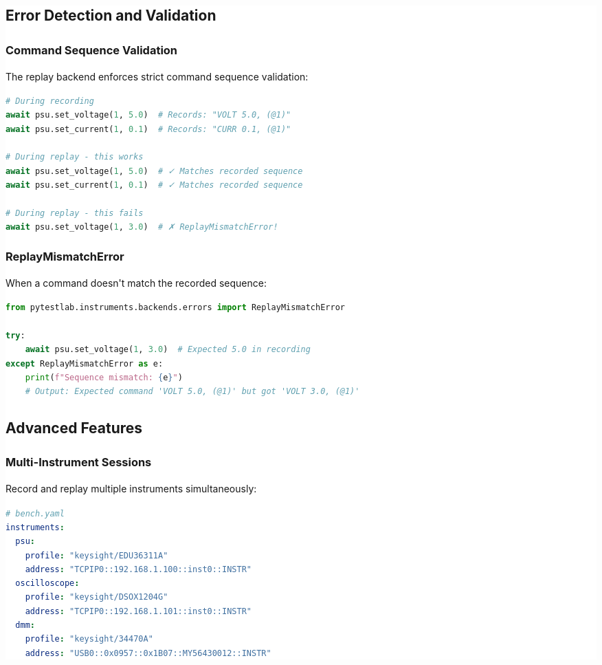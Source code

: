 ## Error Detection and Validation

### Command Sequence Validation

The replay backend enforces strict command sequence validation:

```python
# During recording
await psu.set_voltage(1, 5.0)  # Records: "VOLT 5.0, (@1)"
await psu.set_current(1, 0.1)  # Records: "CURR 0.1, (@1)"

# During replay - this works
await psu.set_voltage(1, 5.0)  # ✓ Matches recorded sequence
await psu.set_current(1, 0.1)  # ✓ Matches recorded sequence

# During replay - this fails  
await psu.set_voltage(1, 3.0)  # ✗ ReplayMismatchError!
```

### ReplayMismatchError

When a command doesn't match the recorded sequence:

```python
from pytestlab.instruments.backends.errors import ReplayMismatchError

try:
    await psu.set_voltage(1, 3.0)  # Expected 5.0 in recording
except ReplayMismatchError as e:
    print(f"Sequence mismatch: {e}")
    # Output: Expected command 'VOLT 5.0, (@1)' but got 'VOLT 3.0, (@1)'
```

## Advanced Features

### Multi-Instrument Sessions

Record and replay multiple instruments simultaneously:

```yaml
# bench.yaml
instruments:
  psu:
    profile: "keysight/EDU36311A"
    address: "TCPIP0::192.168.1.100::inst0::INSTR"
  oscilloscope:
    profile: "keysight/DSOX1204G" 
    address: "TCPIP0::192.168.1.101::inst0::INSTR"
  dmm:
    profile: "keysight/34470A"
    address: "USB0::0x0957::0x1B07::MY56430012::INSTR"
```
